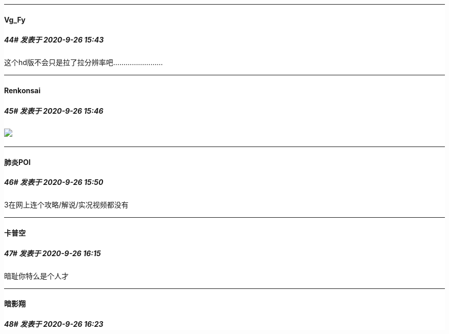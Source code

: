 *****

####  Vg_Fy  
##### 44#       发表于 2020-9-26 15:43




这个hd版不会只是拉了拉分辨率吧……………………







*****

####  Renkonsai  
##### 45#       发表于 2020-9-26 15:46



<img src="https://static.saraba1st.com/image/smiley/face2017/068.png" referrerpolicy="no-referrer">







*****

####  肺炎POI  
##### 46#       发表于 2020-9-26 15:50




3在网上连个攻略/解说/实况视频都没有  







*****

####  卡普空  
##### 47#       发表于 2020-9-26 16:15




暗耻你特么是个人才







*****

####  暗影翔  
##### 48#       发表于 2020-9-26 16:23
